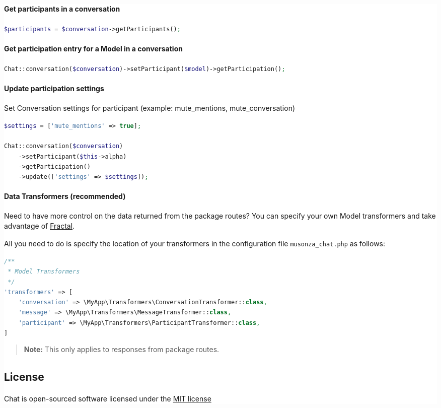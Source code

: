 
#### Get participants in a conversation

```php
$participants = $conversation->getParticipants();
```

#### Get participation entry for a Model in a conversation

```php
Chat::conversation($conversation)->setParticipant($model)->getParticipation();
```

#### Update participation settings

Set Conversation settings for participant (example: mute_mentions, mute_conversation)

```php
$settings = ['mute_mentions' => true];

Chat::conversation($conversation)
    ->setParticipant($this->alpha)
    ->getParticipation()
    ->update(['settings' => $settings]);
```

#### Data Transformers (recommended)

Need to have more control on the data returned from the package routes? You can 
specify your own Model transformers and take advantage of [Fractal](http://fractal.thephpleague.com/).

All you need to do is specify the location of your transformers in the configuration
file `musonza_chat.php` as follows:

```php
/**
 * Model Transformers
 */
'transformers' => [
    'conversation' => \MyApp\Transformers\ConversationTransformer::class,
    'message' => \MyApp\Transformers\MessageTransformer::class,
    'participant' => \MyApp\Transformers\ParticipantTransformer::class,
]
```
> **Note:** This only applies to responses from package routes. 

## License

Chat is open-sourced software licensed under the [MIT license](http://opensource.org/licenses/MIT)



